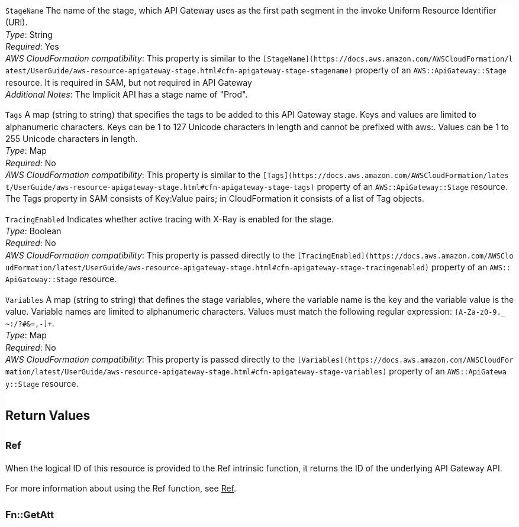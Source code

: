  `StageName`   <a name="sam-api-stagename"></a>
The name of the stage, which API Gateway uses as the first path segment in the invoke Uniform Resource Identifier \(URI\)\.  
*Type*: String  
*Required*: Yes  
*AWS CloudFormation compatibility*: This property is similar to the `[StageName](https://docs.aws.amazon.com/AWSCloudFormation/latest/UserGuide/aws-resource-apigateway-stage.html#cfn-apigateway-stage-stagename)` property of an `AWS::ApiGateway::Stage` resource\. It is required in SAM, but not required in API Gateway  
*Additional Notes*: The Implicit API has a stage name of "Prod"\.

 `Tags`   <a name="sam-api-tags"></a>
A map \(string to string\) that specifies the tags to be added to this API Gateway stage\. Keys and values are limited to alphanumeric characters\. Keys can be 1 to 127 Unicode characters in length and cannot be prefixed with aws:\. Values can be 1 to 255 Unicode characters in length\.  
*Type*: Map  
*Required*: No  
*AWS CloudFormation compatibility*: This property is similar to the `[Tags](https://docs.aws.amazon.com/AWSCloudFormation/latest/UserGuide/aws-resource-apigateway-stage.html#cfn-apigateway-stage-tags)` property of an `AWS::ApiGateway::Stage` resource\. The Tags property in SAM consists of Key:Value pairs; in CloudFormation it consists of a list of Tag objects\.

 `TracingEnabled`   <a name="sam-api-tracingenabled"></a>
Indicates whether active tracing with X\-Ray is enabled for the stage\.  
*Type*: Boolean  
*Required*: No  
*AWS CloudFormation compatibility*: This property is passed directly to the `[TracingEnabled](https://docs.aws.amazon.com/AWSCloudFormation/latest/UserGuide/aws-resource-apigateway-stage.html#cfn-apigateway-stage-tracingenabled)` property of an `AWS::ApiGateway::Stage` resource\.

 `Variables`   <a name="sam-api-variables"></a>
A map \(string to string\) that defines the stage variables, where the variable name is the key and the variable value is the value\. Variable names are limited to alphanumeric characters\. Values must match the following regular expression: `[A-Za-z0-9._~:/?#&=,-]+`\.  
*Type*: Map  
*Required*: No  
*AWS CloudFormation compatibility*: This property is passed directly to the `[Variables](https://docs.aws.amazon.com/AWSCloudFormation/latest/UserGuide/aws-resource-apigateway-stage.html#cfn-apigateway-stage-variables)` property of an `AWS::ApiGateway::Stage` resource\.

## Return Values<a name="sam-resource-api-return-values"></a>

### Ref<a name="sam-resource-api-return-values-ref"></a>

When the logical ID of this resource is provided to the Ref intrinsic function, it returns the ID of the underlying API Gateway API\.

For more information about using the Ref function, see [Ref](https://docs.aws.amazon.com/AWSCloudFormation/latest/UserGuide/intrinsic-function-reference-ref.html)\. 

### Fn::GetAtt<a name="sam-resource-api-return-values-fn--getatt"></a>
